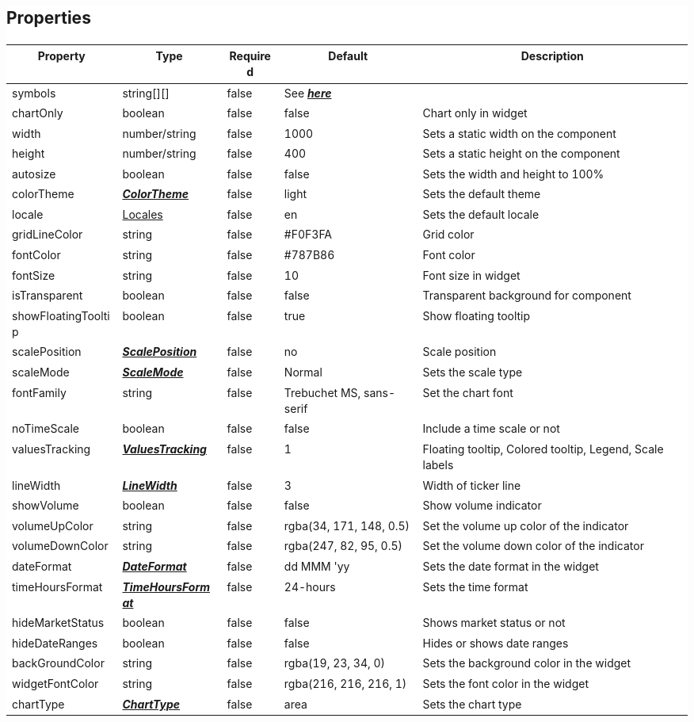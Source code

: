 ## Properties

| Property            | Type                                    | Required | Default                          | Description                                                                           |
| ------------------- | --------------------------------------- | -------- | -------------------------------- | ------------------------------------------------------------------------------------- |
| symbols             | string[][]                              | false    | See [_**here**_](#symbols)       |
| chartOnly           | boolean                                 | false    | false                            | Chart only in widget                                                                  |
| width               | number/string                           | false    | 1000                             | Sets a static width on the component                                                  |
| height              | number/string                           | false    | 400                              | Sets a static height on the component                                                 |
| autosize            | boolean                                 | false    | false                            | Sets the width and height to 100%                                                     |
| colorTheme          | [_**ColorTheme**_](#public-types)       | false    | light                            | Sets the default theme                                                                |
| locale              | [Locales](../types/Locales.md)          | false    | en                               | Sets the default locale                                                               |
| gridLineColor       | string                                  | false    | #F0F3FA                          | Grid color                                                                            |
| fontColor           | string                                  | false    | #787B86                          | Font color                                                                            |
| fontSize            | string                                  | false    | 10                               | Font size in widget                                                                   |
| isTransparent       | boolean                                 | false    | false                            | Transparent background for component                                                  |
| showFloatingTooltip | boolean                                 | false    | true                             | Show floating tooltip                                                                 |
| scalePosition       | [_**ScalePosition**_](#public-types)    | false    | no                               | Scale position                                                                        |
| scaleMode           | [_**ScaleMode**_](#public-types)        | false    | Normal                           | Sets the scale type                                                                   |
| fontFamily          | string                                  | false    | Trebuchet MS, sans-serif         | Set the chart font                                                                    |
| noTimeScale         | boolean                                 | false    | false                            | Include a time scale or not                                                           |
| valuesTracking      | [_**ValuesTracking**_](#private-types)  | false    | 1                                | Floating tooltip, Colored tooltip, Legend, Scale labels                               |
| lineWidth           | [_**LineWidth**_](#private-types)       | false    | 3                                | Width of ticker line                                                                  |
| showVolume          | boolean                                 | false    | false                            | Show volume indicator                                                                 |
| volumeUpColor       | string                                  | false    | rgba(34, 171, 148, 0.5)          | Set the volume up color of the indicator                                              |
| volumeDownColor     | string                                  | false    | rgba(247, 82, 95, 0.5)           | Set the volume down color of the indicator                                            |
| dateFormat          | [_**DateFormat**_](#public-types)       | false    | dd MMM 'yy                       | Sets the date format in the widget                                                    |
| timeHoursFormat     | [_**TimeHoursFormat**_](#private-types) | false    | 24-hours                         | Sets the time format                                                                  |
| hideMarketStatus    | boolean                                 | false    | false                            | Shows market status or not                                                            |
| hideDateRanges      | boolean                                 | false    | false                            | Hides or shows date ranges                                                            |
| backGroundColor     | string                                  | false    | rgba(19, 23, 34, 0)              | Sets the background color in the widget                                               |
| widgetFontColor     | string                                  | false    | rgba(216, 216, 216, 1)           | Sets the font color in the widget                                                     |
| chartType           | [_**ChartType**_](#public-types)        | false    | area                             | Sets the chart type                                                                   |